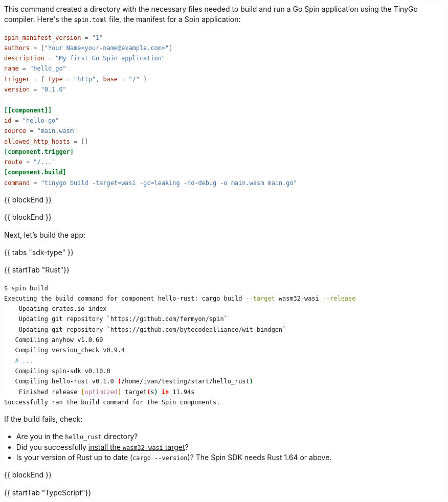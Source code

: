 This command created a directory with the necessary files needed to build and run a Go Spin application using the TinyGo compiler.  Here's the `spin.toml` file, the manifest for a Spin application:



```toml
spin_manifest_version = "1"
authors = ["Your Name<your-name@example.com>"]
description = "My first Go Spin application"
name = "hello_go"
trigger = { type = "http", base = "/" }
version = "0.1.0"

[[component]]
id = "hello-go"
source = "main.wasm"
allowed_http_hosts = []
[component.trigger]
route = "/..."
[component.build]
command = "tinygo build -target=wasi -gc=leaking -no-debug -o main.wasm main.go"
```

{{ blockEnd }}

{{ blockEnd }}

Next, let’s build the app:

{{ tabs "sdk-type" }}

{{ startTab "Rust"}}



```bash
$ spin build
Executing the build command for component hello-rust: cargo build --target wasm32-wasi --release
    Updating crates.io index
    Updating git repository `https://github.com/fermyon/spin`
    Updating git repository `https://github.com/bytecodealliance/wit-bindgen`
   Compiling anyhow v1.0.69
   Compiling version_check v0.9.4
   # ...
   Compiling spin-sdk v0.10.0 
   Compiling hello-rust v0.1.0 (/home/ivan/testing/start/hello_rust)
    Finished release [optimized] target(s) in 11.94s
Successfully ran the build command for the Spin components.
```

If the build fails, check:

* Are you in the `hello_rust` directory?
* Did you successfully [install the `wasm32-wasi` target](#install-the-tools)?
* Is your version of Rust up to date (`cargo --version`)?  The Spin SDK needs Rust 1.64 or above.

{{ blockEnd }}

{{ startTab "TypeScript"}}
